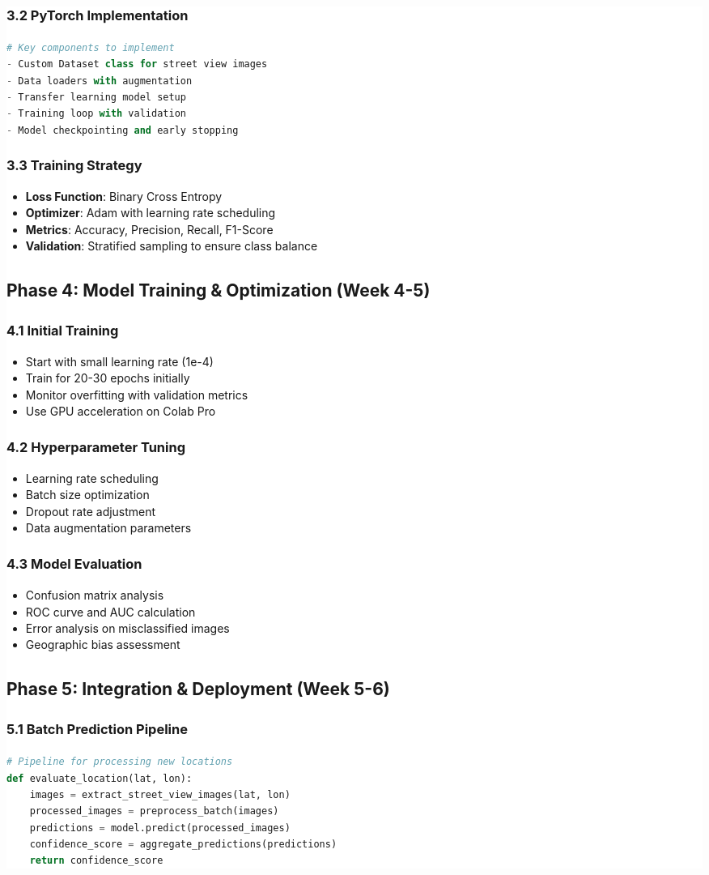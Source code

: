 ### 3.2 PyTorch Implementation

```python
# Key components to implement
- Custom Dataset class for street view images
- Data loaders with augmentation
- Transfer learning model setup
- Training loop with validation
- Model checkpointing and early stopping
```

### 3.3 Training Strategy

- **Loss Function**: Binary Cross Entropy
- **Optimizer**: Adam with learning rate scheduling
- **Metrics**: Accuracy, Precision, Recall, F1-Score
- **Validation**: Stratified sampling to ensure class balance

## Phase 4: Model Training & Optimization (Week 4-5)

### 4.1 Initial Training

- Start with small learning rate (1e-4)
- Train for 20-30 epochs initially
- Monitor overfitting with validation metrics
- Use GPU acceleration on Colab Pro

### 4.2 Hyperparameter Tuning

- Learning rate scheduling
- Batch size optimization
- Dropout rate adjustment
- Data augmentation parameters

### 4.3 Model Evaluation

- Confusion matrix analysis
- ROC curve and AUC calculation
- Error analysis on misclassified images
- Geographic bias assessment

## Phase 5: Integration & Deployment (Week 5-6)

### 5.1 Batch Prediction Pipeline

```python
# Pipeline for processing new locations
def evaluate_location(lat, lon):
    images = extract_street_view_images(lat, lon)
    processed_images = preprocess_batch(images)
    predictions = model.predict(processed_images)
    confidence_score = aggregate_predictions(predictions)
    return confidence_score
```
